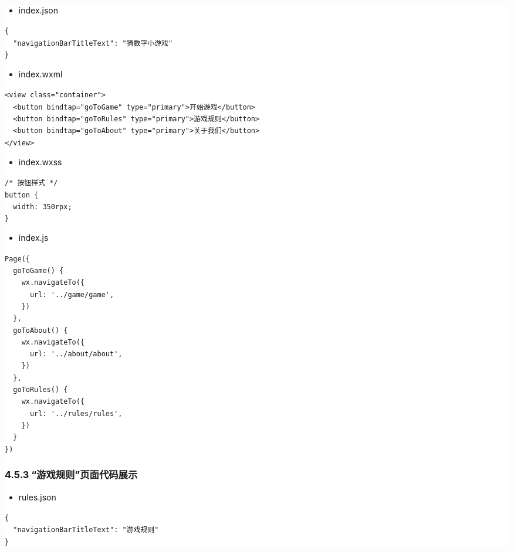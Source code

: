 - index.json

```
{
  "navigationBarTitleText": "猜数字小游戏"
}
```

- index.wxml

```
<view class="container">
  <button bindtap="goToGame" type="primary">开始游戏</button>
  <button bindtap="goToRules" type="primary">游戏规则</button>
  <button bindtap="goToAbout" type="primary">关于我们</button>
</view>
```

- index.wxss

```
/* 按钮样式 */
button {
  width: 350rpx;
}
```

- index.js

```
Page({
  goToGame() {
    wx.navigateTo({
      url: '../game/game',
    })
  },
  goToAbout() {
    wx.navigateTo({
      url: '../about/about',
    })
  },
  goToRules() {
    wx.navigateTo({
      url: '../rules/rules',
    })
  }
})
```

### 4.5.3 “游戏规则”页面代码展示

- rules.json

```
{
  "navigationBarTitleText": "游戏规则"
}
```
